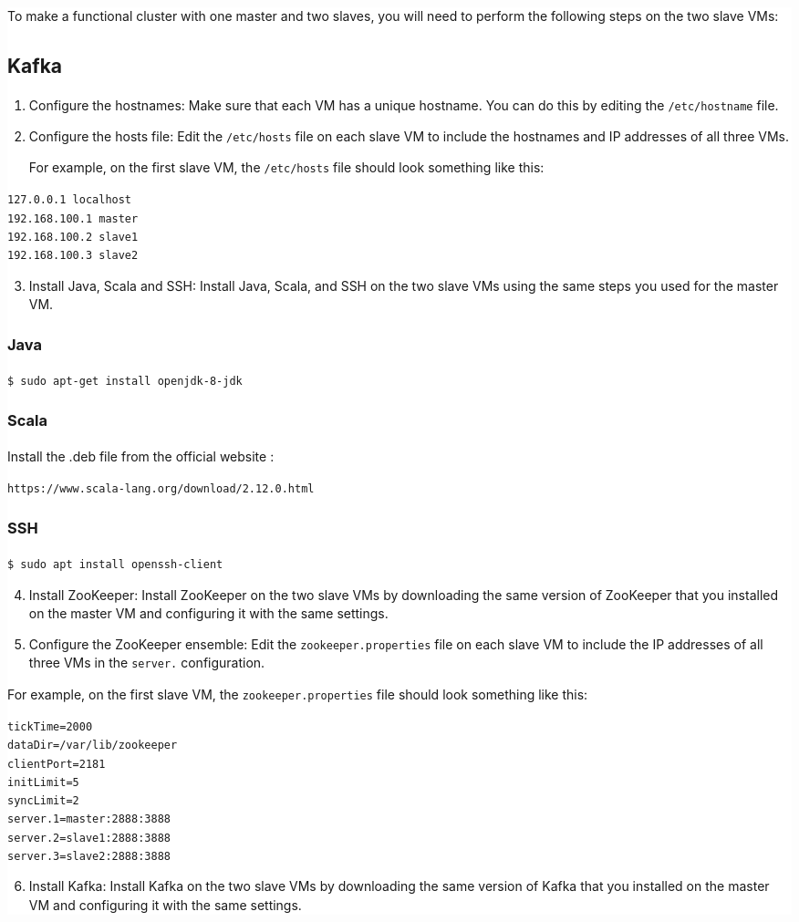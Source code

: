 To make a functional cluster with one master and two slaves, you will need to perform the following steps on the two slave VMs:


## Kafka 

1. Configure the hostnames: Make sure that each VM has a unique hostname. You can do this by editing the `/etc/hostname` file.

2. Configure the hosts file: Edit the `/etc/hosts` file on each slave VM to include the hostnames and IP addresses of all three VMs.

   For example, on the first slave VM, the `/etc/hosts` file should look something like this:
```bash
127.0.0.1 localhost
192.168.100.1 master
192.168.100.2 slave1
192.168.100.3 slave2
```

3. Install Java, Scala and SSH: Install Java, Scala, and SSH on the two slave VMs using the same steps you used for the master VM.

### Java 
```bash
$ sudo apt-get install openjdk-8-jdk
```

### Scala 

Install the .deb file from the official website : 

`https://www.scala-lang.org/download/2.12.0.html`

### SSH
```bash
$ sudo apt install openssh-client
```

4. Install ZooKeeper: Install ZooKeeper on the two slave VMs by downloading the same version of ZooKeeper that you installed on the master VM and configuring it with the same settings.

5. Configure the ZooKeeper ensemble: Edit the `zookeeper.properties` file on each slave VM to include the IP addresses of all three VMs in the `server.` configuration.

For example, on the first slave VM, the `zookeeper.properties` file should look something like this:
```
tickTime=2000
dataDir=/var/lib/zookeeper
clientPort=2181
initLimit=5
syncLimit=2
server.1=master:2888:3888
server.2=slave1:2888:3888
server.3=slave2:2888:3888
```
6. Install Kafka: Install Kafka on the two slave VMs by downloading the same version of Kafka that you installed on the master VM and configuring it with the same settings.
